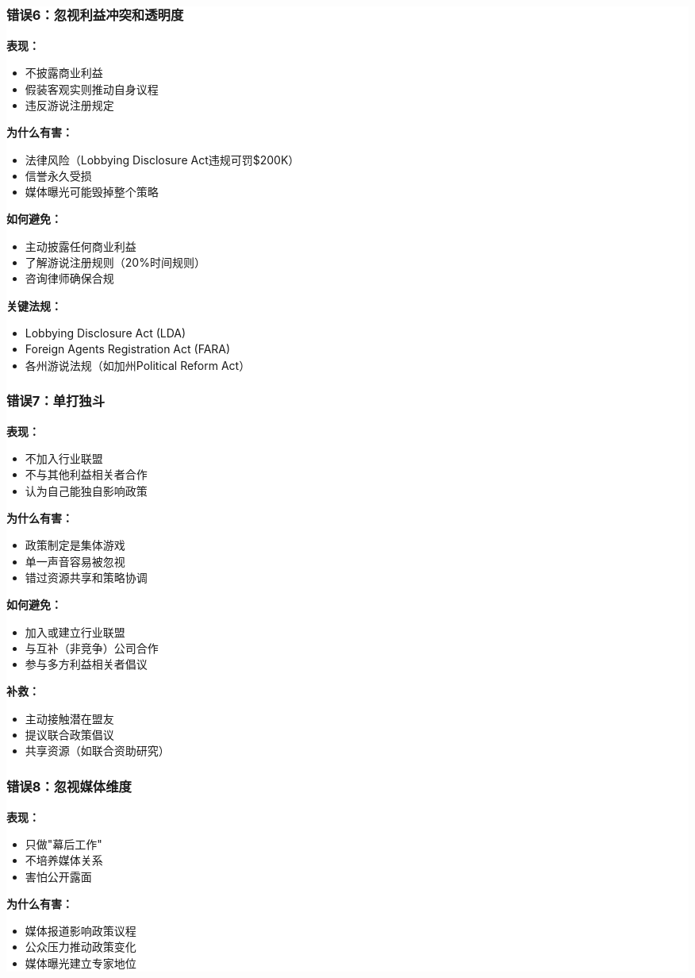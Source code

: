 ### 错误6：忽视利益冲突和透明度

**表现：**
- 不披露商业利益
- 假装客观实则推动自身议程
- 违反游说注册规定

**为什么有害：**
- 法律风险（Lobbying Disclosure Act违规可罚$200K）
- 信誉永久受损
- 媒体曝光可能毁掉整个策略

**如何避免：**
- 主动披露任何商业利益
- 了解游说注册规则（20%时间规则）
- 咨询律师确保合规

**关键法规：**
- Lobbying Disclosure Act (LDA)
- Foreign Agents Registration Act (FARA)
- 各州游说法规（如加州Political Reform Act）

### 错误7：单打独斗

**表现：**
- 不加入行业联盟
- 不与其他利益相关者合作
- 认为自己能独自影响政策

**为什么有害：**
- 政策制定是集体游戏
- 单一声音容易被忽视
- 错过资源共享和策略协调

**如何避免：**
- 加入或建立行业联盟
- 与互补（非竞争）公司合作
- 参与多方利益相关者倡议

**补救：**
- 主动接触潜在盟友
- 提议联合政策倡议
- 共享资源（如联合资助研究）

### 错误8：忽视媒体维度

**表现：**
- 只做"幕后工作"
- 不培养媒体关系
- 害怕公开露面

**为什么有害：**
- 媒体报道影响政策议程
- 公众压力推动政策变化
- 媒体曝光建立专家地位
